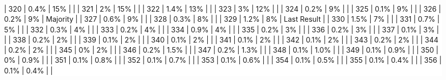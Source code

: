 | 320 | 0.4% | 15% |  |
| 321 | 2% | 15% |  |
| 322 | 1.4% | 13% |  |
| 323 | 3% | 12% |  |
| 324 | 0.2% | 9% |  |
| 325 | 0.1% | 9% |  |
| 326 | 0.2% | 9% | Majority |
| 327 | 0.6% | 9% |  |
| 328 | 0.3% | 8% |  |
| 329 | 1.2% | 8% | Last Result |
| 330 | 1.5% | 7% |  |
| 331 | 0.7% | 5% |  |
| 332 | 0.3% | 4% |  |
| 333 | 0.2% | 4% |  |
| 334 | 0.9% | 4% |  |
| 335 | 0.2% | 3% |  |
| 336 | 0.2% | 3% |  |
| 337 | 0.1% | 3% |  |
| 338 | 0.2% | 2% |  |
| 339 | 0.1% | 2% |  |
| 340 | 0.1% | 2% |  |
| 341 | 0.1% | 2% |  |
| 342 | 0.1% | 2% |  |
| 343 | 0.2% | 2% |  |
| 344 | 0.2% | 2% |  |
| 345 | 0% | 2% |  |
| 346 | 0.2% | 1.5% |  |
| 347 | 0.2% | 1.3% |  |
| 348 | 0.1% | 1.0% |  |
| 349 | 0.1% | 0.9% |  |
| 350 | 0% | 0.9% |  |
| 351 | 0.1% | 0.8% |  |
| 352 | 0.1% | 0.7% |  |
| 353 | 0.1% | 0.6% |  |
| 354 | 0.1% | 0.5% |  |
| 355 | 0.1% | 0.4% |  |
| 356 | 0.1% | 0.4% |  |